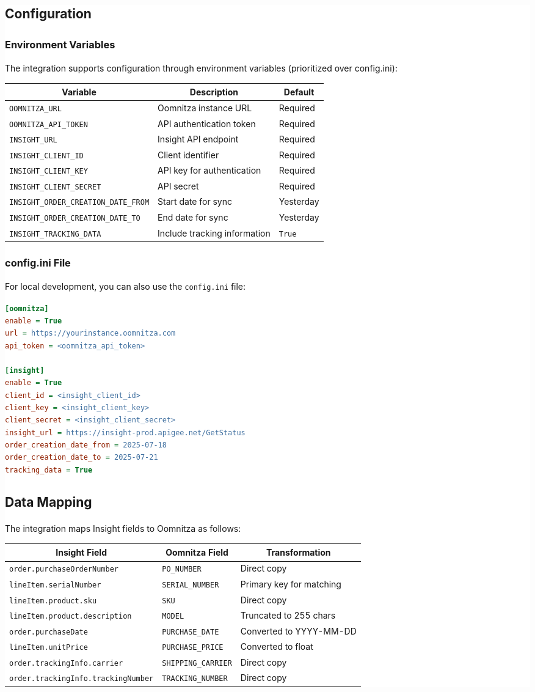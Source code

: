 ## Configuration

### Environment Variables

The integration supports configuration through environment variables (prioritized over config.ini):

| Variable | Description | Default |
|----------|-------------|---------|
| `OOMNITZA_URL` | Oomnitza instance URL | Required |
| `OOMNITZA_API_TOKEN` | API authentication token | Required |
| `INSIGHT_URL` | Insight API endpoint | Required |
| `INSIGHT_CLIENT_ID` | Client identifier | Required |
| `INSIGHT_CLIENT_KEY` | API key for authentication | Required |
| `INSIGHT_CLIENT_SECRET` | API secret | Required |
| `INSIGHT_ORDER_CREATION_DATE_FROM` | Start date for sync | Yesterday |
| `INSIGHT_ORDER_CREATION_DATE_TO` | End date for sync | Yesterday |
| `INSIGHT_TRACKING_DATA` | Include tracking information | `True` |

### config.ini File

For local development, you can also use the `config.ini` file:

```ini
[oomnitza]
enable = True
url = https://yourinstance.oomnitza.com
api_token = <oomnitza_api_token>

[insight]
enable = True
client_id = <insight_client_id>
client_key = <insight_client_key>
client_secret = <insight_client_secret>
insight_url = https://insight-prod.apigee.net/GetStatus
order_creation_date_from = 2025-07-18
order_creation_date_to = 2025-07-21
tracking_data = True
```

## Data Mapping

The integration maps Insight fields to Oomnitza as follows:

| Insight Field | Oomnitza Field | Transformation |
|---------------|----------------|----------------|
| `order.purchaseOrderNumber` | `PO_NUMBER` | Direct copy |
| `lineItem.serialNumber` | `SERIAL_NUMBER` | Primary key for matching |
| `lineItem.product.sku` | `SKU` | Direct copy |
| `lineItem.product.description` | `MODEL` | Truncated to 255 chars |
| `order.purchaseDate` | `PURCHASE_DATE` | Converted to YYYY-MM-DD |
| `lineItem.unitPrice` | `PURCHASE_PRICE` | Converted to float |
| `order.trackingInfo.carrier` | `SHIPPING_CARRIER` | Direct copy |
| `order.trackingInfo.trackingNumber` | `TRACKING_NUMBER` | Direct copy |